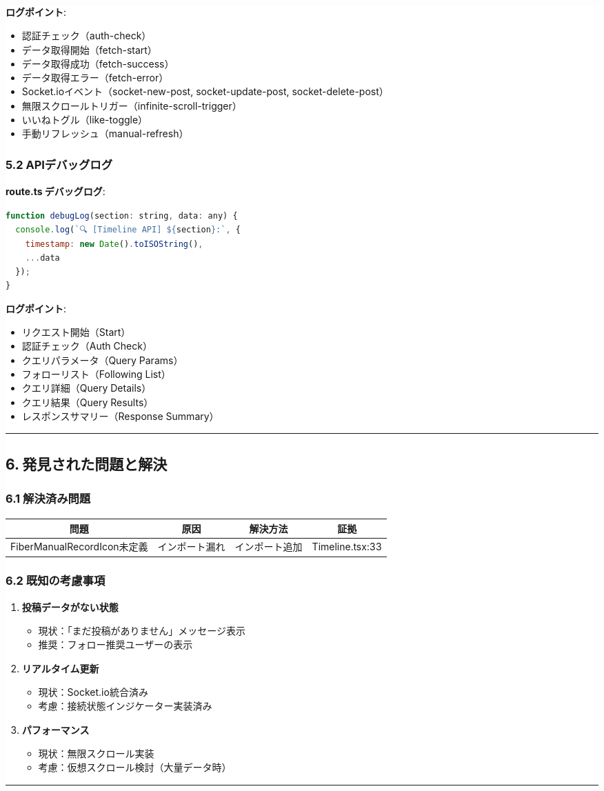 **ログポイント**:
- 認証チェック（auth-check）
- データ取得開始（fetch-start）
- データ取得成功（fetch-success）
- データ取得エラー（fetch-error）
- Socket.ioイベント（socket-new-post, socket-update-post, socket-delete-post）
- 無限スクロールトリガー（infinite-scroll-trigger）
- いいねトグル（like-toggle）
- 手動リフレッシュ（manual-refresh）

### 5.2 APIデバッグログ

**route.ts デバッグログ**:

```javascript
function debugLog(section: string, data: any) {
  console.log(`🔍 [Timeline API] ${section}:`, {
    timestamp: new Date().toISOString(),
    ...data
  });
}
```

**ログポイント**:
- リクエスト開始（Start）
- 認証チェック（Auth Check）
- クエリパラメータ（Query Params）
- フォローリスト（Following List）
- クエリ詳細（Query Details）
- クエリ結果（Query Results）
- レスポンスサマリー（Response Summary）

---

## 6. 発見された問題と解決

### 6.1 解決済み問題

| 問題 | 原因 | 解決方法 | 証拠 |
|------|------|----------|------|
| FiberManualRecordIcon未定義 | インポート漏れ | インポート追加 | Timeline.tsx:33 |

### 6.2 既知の考慮事項

1. **投稿データがない状態**
   - 現状：「まだ投稿がありません」メッセージ表示
   - 推奨：フォロー推奨ユーザーの表示

2. **リアルタイム更新**
   - 現状：Socket.io統合済み
   - 考慮：接続状態インジケーター実装済み

3. **パフォーマンス**
   - 現状：無限スクロール実装
   - 考慮：仮想スクロール検討（大量データ時）

---